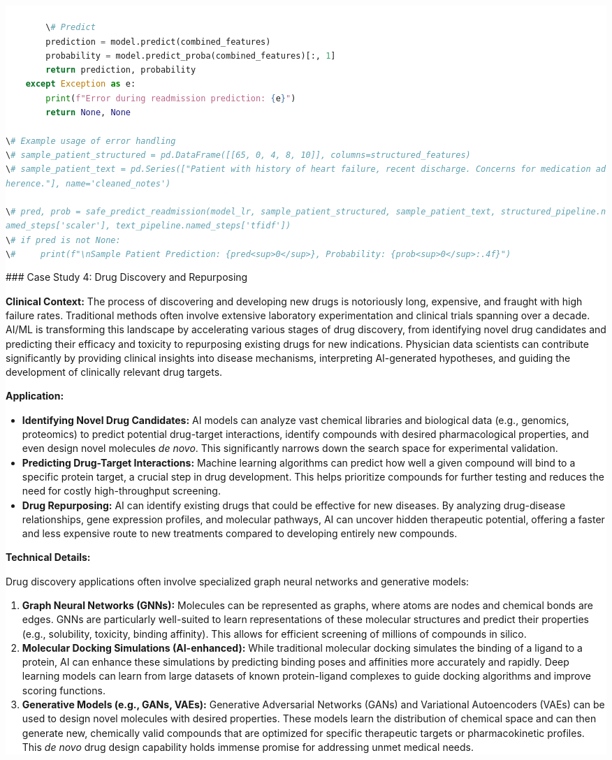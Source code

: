 ```python

        \# Predict
        prediction = model.predict(combined_features)
        probability = model.predict_proba(combined_features)[:, 1]
        return prediction, probability
    except Exception as e:
        print(f"Error during readmission prediction: {e}")
        return None, None

\# Example usage of error handling
\# sample_patient_structured = pd.DataFrame([[65, 0, 4, 8, 10]], columns=structured_features)
\# sample_patient_text = pd.Series(["Patient with history of heart failure, recent discharge. Concerns for medication adherence."], name='cleaned_notes')

\# pred, prob = safe_predict_readmission(model_lr, sample_patient_structured, sample_patient_text, structured_pipeline.named_steps['scaler'], text_pipeline.named_steps['tfidf'])
\# if pred is not None:
\#     print(f"\nSample Patient Prediction: {pred<sup>0</sup>}, Probability: {prob<sup>0</sup>:.4f}")

```

\#\#\# Case Study 4: Drug Discovery and Repurposing

**Clinical Context:** The process of discovering and developing new drugs is notoriously long, expensive, and fraught with high failure rates. Traditional methods often involve extensive laboratory experimentation and clinical trials spanning over a decade. AI/ML is transforming this landscape by accelerating various stages of drug discovery, from identifying novel drug candidates and predicting their efficacy and toxicity to repurposing existing drugs for new indications. Physician data scientists can contribute significantly by providing clinical insights into disease mechanisms, interpreting AI-generated hypotheses, and guiding the development of clinically relevant drug targets.

**Application:**

*   **Identifying Novel Drug Candidates:** AI models can analyze vast chemical libraries and biological data (e.g., genomics, proteomics) to predict potential drug-target interactions, identify compounds with desired pharmacological properties, and even design novel molecules *de novo*. This significantly narrows down the search space for experimental validation.
*   **Predicting Drug-Target Interactions:** Machine learning algorithms can predict how well a given compound will bind to a specific protein target, a crucial step in drug development. This helps prioritize compounds for further testing and reduces the need for costly high-throughput screening.
*   **Drug Repurposing:** AI can identify existing drugs that could be effective for new diseases. By analyzing drug-disease relationships, gene expression profiles, and molecular pathways, AI can uncover hidden therapeutic potential, offering a faster and less expensive route to new treatments compared to developing entirely new compounds.

**Technical Details:**

Drug discovery applications often involve specialized graph neural networks and generative models:

1.  **Graph Neural Networks (GNNs):** Molecules can be represented as graphs, where atoms are nodes and chemical bonds are edges. GNNs are particularly well-suited to learn representations of these molecular structures and predict their properties (e.g., solubility, toxicity, binding affinity). This allows for efficient screening of millions of compounds in silico.
2.  **Molecular Docking Simulations (AI-enhanced):** While traditional molecular docking simulates the binding of a ligand to a protein, AI can enhance these simulations by predicting binding poses and affinities more accurately and rapidly. Deep learning models can learn from large datasets of known protein-ligand complexes to guide docking algorithms and improve scoring functions.
3.  **Generative Models (e.g., GANs, VAEs):** Generative Adversarial Networks (GANs) and Variational Autoencoders (VAEs) can be used to design novel molecules with desired properties. These models learn the distribution of chemical space and can then generate new, chemically valid compounds that are optimized for specific therapeutic targets or pharmacokinetic profiles. This *de novo* drug design capability holds immense promise for addressing unmet medical needs.
